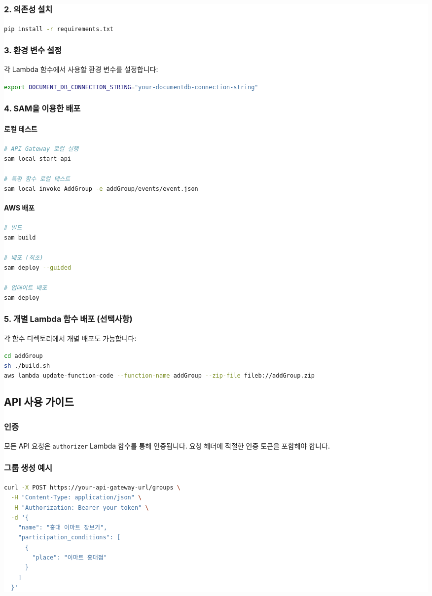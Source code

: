 ### 2. 의존성 설치
```bash
pip install -r requirements.txt
```

### 3. 환경 변수 설정
각 Lambda 함수에서 사용할 환경 변수를 설정합니다:
```bash
export DOCUMENT_DB_CONNECTION_STRING="your-documentdb-connection-string"
```

### 4. SAM을 이용한 배포

#### 로컬 테스트
```bash
# API Gateway 로컬 실행
sam local start-api

# 특정 함수 로컬 테스트
sam local invoke AddGroup -e addGroup/events/event.json
```

#### AWS 배포
```bash
# 빌드
sam build

# 배포 (최초)
sam deploy --guided

# 업데이트 배포
sam deploy
```

### 5. 개별 Lambda 함수 배포 (선택사항)
각 함수 디렉토리에서 개별 배포도 가능합니다:
```bash
cd addGroup
sh ./build.sh
aws lambda update-function-code --function-name addGroup --zip-file fileb://addGroup.zip
```

## API 사용 가이드

### 인증
모든 API 요청은 `authorizer` Lambda 함수를 통해 인증됩니다. 요청 헤더에 적절한 인증 토큰을 포함해야 합니다.

### 그룹 생성 예시
```bash
curl -X POST https://your-api-gateway-url/groups \
  -H "Content-Type: application/json" \
  -H "Authorization: Bearer your-token" \
  -d '{
    "name": "홍대 이마트 장보기",
    "participation_conditions": [
      {
        "place": "이마트 홍대점"
      }
    ]
  }'
```
